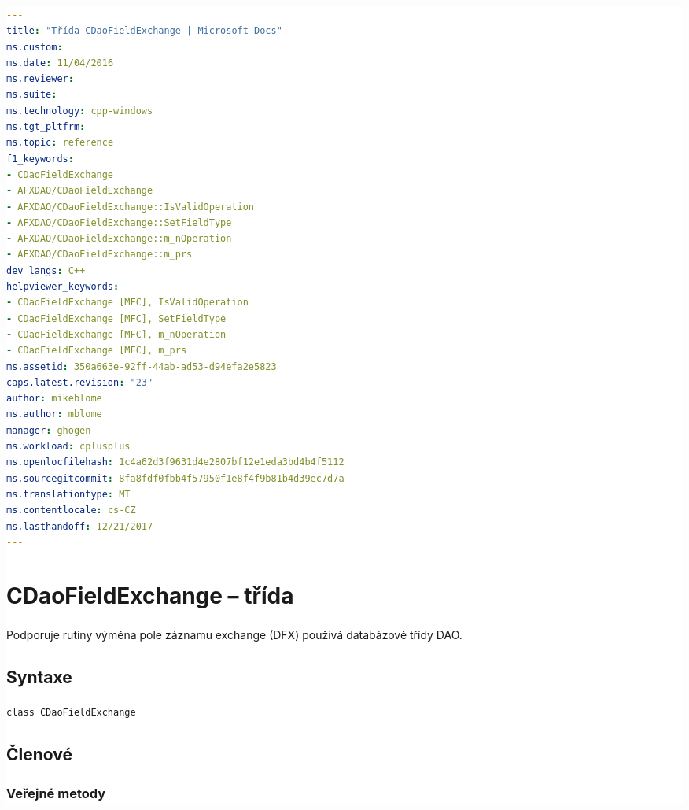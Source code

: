 ```yaml
---
title: "Třída CDaoFieldExchange | Microsoft Docs"
ms.custom: 
ms.date: 11/04/2016
ms.reviewer: 
ms.suite: 
ms.technology: cpp-windows
ms.tgt_pltfrm: 
ms.topic: reference
f1_keywords:
- CDaoFieldExchange
- AFXDAO/CDaoFieldExchange
- AFXDAO/CDaoFieldExchange::IsValidOperation
- AFXDAO/CDaoFieldExchange::SetFieldType
- AFXDAO/CDaoFieldExchange::m_nOperation
- AFXDAO/CDaoFieldExchange::m_prs
dev_langs: C++
helpviewer_keywords:
- CDaoFieldExchange [MFC], IsValidOperation
- CDaoFieldExchange [MFC], SetFieldType
- CDaoFieldExchange [MFC], m_nOperation
- CDaoFieldExchange [MFC], m_prs
ms.assetid: 350a663e-92ff-44ab-ad53-d94efa2e5823
caps.latest.revision: "23"
author: mikeblome
ms.author: mblome
manager: ghogen
ms.workload: cplusplus
ms.openlocfilehash: 1c4a62d3f9631d4e2807bf12e1eda3bd4b4f5112
ms.sourcegitcommit: 8fa8fdf0fbb4f57950f1e8f4f9b81b4d39ec7d7a
ms.translationtype: MT
ms.contentlocale: cs-CZ
ms.lasthandoff: 12/21/2017
---
```

# <a name="cdaofieldexchange-class"></a>CDaoFieldExchange – třída
Podporuje rutiny výměna pole záznamu exchange (DFX) používá databázové třídy DAO.  
  
## <a name="syntax"></a>Syntaxe  
  
```  
class CDaoFieldExchange  
```  
  
## <a name="members"></a>Členové  
  
### <a name="public-methods"></a>Veřejné metody  
  
